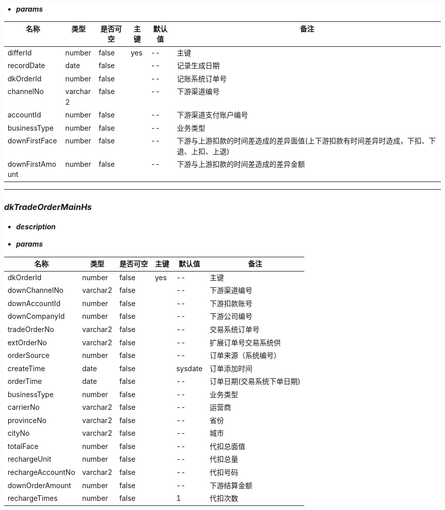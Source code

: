 *  ***params***

|名称| 类型 |是否可空 |主键 |默认值| 备注 |
|---|----|---|--|---|----|
|differId|number|false|yes|--|主键|
|recordDate|date|false||--|记录生成日期|
|dkOrderId|number|false||--|记账系统订单号|
|channelNo|varchar2|false||--|下游渠道编号|
|accountId|number|false||--|下游渠道支付账户编号|
|businessType|number|false||--|业务类型|
|downFirstFace|number|false||--|下游与上游扣款的时间差造成的差异面值(上下游扣款有时间差异时造成，下扣、下退、上扣、上退)|
|downFirstAmount|number|false||--|下游与上游扣款的时间差造成的差异金额|

----
### ***dkTradeOrderMainHs***
*   ***description***
 
*  ***params***

|名称| 类型 |是否可空 |主键 |默认值| 备注 |
|---|----|---|--|---|----|
|dkOrderId|number|false|yes|--|主键|
|downChannelNo|varchar2|false||--|下游渠道编号|
|downAccountId|number|false||--|下游扣款账号|
|downCompanyId|number|false||--|下游公司编号|
|tradeOrderNo|varchar2|false||--|交易系统订单号|
|extOrderNo|varchar2|false||--|扩展订单号交易系统供|
|orderSource|number|false||--|订单来源（系统编号）|
|createTime|date|false||sysdate|订单添加时间|
|orderTime|date|false||--|订单日期(交易系统下单日期)|
|businessType|number|false||--|业务类型|
|carrierNo|varchar2|false||--|运营商|
|provinceNo|varchar2|false||--|省份|
|cityNo|varchar2|false||--|城市|
|totalFace|number|false||--|代扣总面值|
|rechargeUnit|number|false||--|代扣总量|
|rechargeAccountNo|varchar2|false||--|代扣号码|
|downOrderAmount|number|false||--|下游结算金额|
|rechargeTimes|number|false||1|代扣次数|
